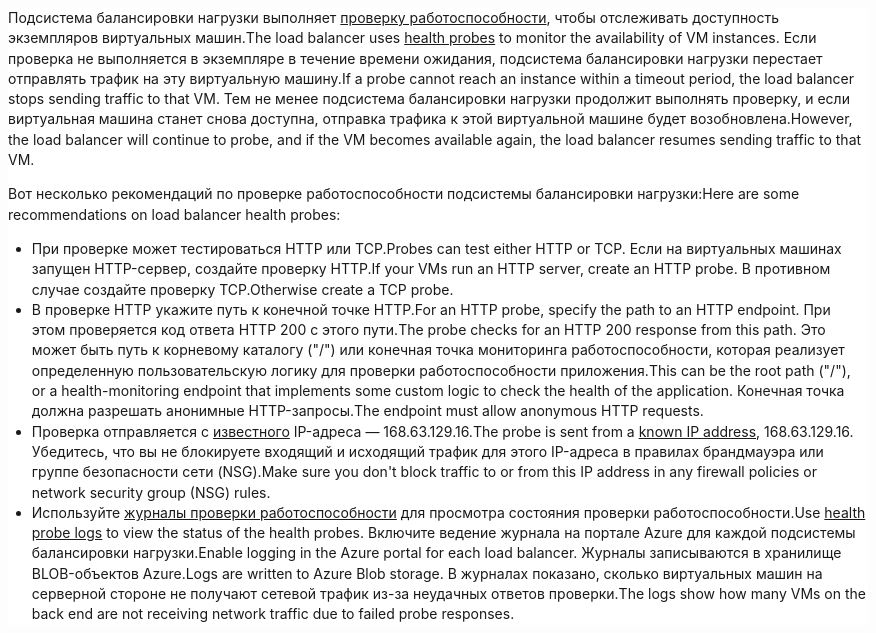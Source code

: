 <span data-ttu-id="a27d3-204">Подсистема балансировки нагрузки выполняет [проверку работоспособности][health-probes], чтобы отслеживать доступность экземпляров виртуальных машин.</span><span class="sxs-lookup"><span data-stu-id="a27d3-204">The load balancer uses [health probes][health-probes] to monitor the availability of VM instances.</span></span> <span data-ttu-id="a27d3-205">Если проверка не выполняется в экземпляре в течение времени ожидания, подсистема балансировки нагрузки перестает отправлять трафик на эту виртуальную машину.</span><span class="sxs-lookup"><span data-stu-id="a27d3-205">If a probe cannot reach an instance within a timeout period, the load balancer stops sending traffic to that VM.</span></span> <span data-ttu-id="a27d3-206">Тем не менее подсистема балансировки нагрузки продолжит выполнять проверку, и если виртуальная машина станет снова доступна, отправка трафика к этой виртуальной машине будет возобновлена.</span><span class="sxs-lookup"><span data-stu-id="a27d3-206">However, the load balancer will continue to probe, and if the VM becomes available again, the load balancer resumes sending traffic to that VM.</span></span>

<span data-ttu-id="a27d3-207">Вот несколько рекомендаций по проверке работоспособности подсистемы балансировки нагрузки:</span><span class="sxs-lookup"><span data-stu-id="a27d3-207">Here are some recommendations on load balancer health probes:</span></span>

* <span data-ttu-id="a27d3-208">При проверке может тестироваться HTTP или TCP.</span><span class="sxs-lookup"><span data-stu-id="a27d3-208">Probes can test either HTTP or TCP.</span></span> <span data-ttu-id="a27d3-209">Если на виртуальных машинах запущен HTTP-сервер, создайте проверку HTTP.</span><span class="sxs-lookup"><span data-stu-id="a27d3-209">If your VMs run an HTTP server, create an HTTP probe.</span></span> <span data-ttu-id="a27d3-210">В противном случае создайте проверку TCP.</span><span class="sxs-lookup"><span data-stu-id="a27d3-210">Otherwise create a TCP probe.</span></span>
* <span data-ttu-id="a27d3-211">В проверке HTTP укажите путь к конечной точке HTTP.</span><span class="sxs-lookup"><span data-stu-id="a27d3-211">For an HTTP probe, specify the path to an HTTP endpoint.</span></span> <span data-ttu-id="a27d3-212">При этом проверяется код ответа HTTP 200 с этого пути.</span><span class="sxs-lookup"><span data-stu-id="a27d3-212">The probe checks for an HTTP 200 response from this path.</span></span> <span data-ttu-id="a27d3-213">Это может быть путь к корневому каталогу ("/") или конечная точка мониторинга работоспособности, которая реализует определенную пользовательскую логику для проверки работоспособности приложения.</span><span class="sxs-lookup"><span data-stu-id="a27d3-213">This can be the root path ("/"), or a health-monitoring endpoint that implements some custom logic to check the health of the application.</span></span> <span data-ttu-id="a27d3-214">Конечная точка должна разрешать анонимные HTTP-запросы.</span><span class="sxs-lookup"><span data-stu-id="a27d3-214">The endpoint must allow anonymous HTTP requests.</span></span>
* <span data-ttu-id="a27d3-215">Проверка отправляется с [известного][health-probe-ip] IP-адреса — 168.63.129.16.</span><span class="sxs-lookup"><span data-stu-id="a27d3-215">The probe is sent from a [known IP address][health-probe-ip], 168.63.129.16.</span></span> <span data-ttu-id="a27d3-216">Убедитесь, что вы не блокируете входящий и исходящий трафик для этого IP-адреса в правилах брандмауэра или группе безопасности сети (NSG).</span><span class="sxs-lookup"><span data-stu-id="a27d3-216">Make sure you don't block traffic to or from this IP address in any firewall policies or network security group (NSG) rules.</span></span>
* <span data-ttu-id="a27d3-217">Используйте [журналы проверки работоспособности][health-probe-log] для просмотра состояния проверки работоспособности.</span><span class="sxs-lookup"><span data-stu-id="a27d3-217">Use [health probe logs][health-probe-log] to view the status of the health probes.</span></span> <span data-ttu-id="a27d3-218">Включите ведение журнала на портале Azure для каждой подсистемы балансировки нагрузки.</span><span class="sxs-lookup"><span data-stu-id="a27d3-218">Enable logging in the Azure portal for each load balancer.</span></span> <span data-ttu-id="a27d3-219">Журналы записываются в хранилище BLOB-объектов Azure.</span><span class="sxs-lookup"><span data-stu-id="a27d3-219">Logs are written to Azure Blob storage.</span></span> <span data-ttu-id="a27d3-220">В журналах показано, сколько виртуальных машин на серверной стороне не получают сетевой трафик из-за неудачных ответов проверки.</span><span class="sxs-lookup"><span data-stu-id="a27d3-220">The logs show how many VMs on the back end are not receiving network traffic due to failed probe responses.</span></span>


[availability-set]: /azure/virtual-machines/virtual-machines-windows-manage-availability
[availability-set-ch9]: https://channel9.msdn.com/Series/Microsoft-Azure-Fundamentals-Virtual-Machines/08
[azbb]: https://github.com/mspnp/template-building-blocks/wiki/Install-Azure-Building-Blocks
[azure-automation]: /azure/automation/automation-intro
[azure-cli]: /azure/virtual-machines-command-line-tools
[azure-cli-2]: /azure/install-azure-cli?view=azure-cli-latest
[azure-dns]: /azure/dns/dns-overview
[git]: https://github.com/mspnp/reference-architectures/tree/master/virtual-machines/multi-vm
[github-folder]: https://github.com/mspnp/reference-architectures/tree/master/virtual-machines/multi-vm
[health-probe-log]: /azure/load-balancer/load-balancer-monitor-log
[health-probes]: /azure/load-balancer/load-balancer-overview#load-balancer-features
[health-probe-ip]: /azure/virtual-network/virtual-networks-nsg#special-rules
[load-balancer]: /azure/load-balancer/load-balancer-get-started-internet-arm-cli
[load-balancer-hashing]: /azure/load-balancer/load-balancer-overview#load-balancer-features
[naming-conventions]: ../../best-practices/naming-conventions.md
[network-security]: /azure/best-practices-network-security
[nsg]: /azure/virtual-network/virtual-networks-nsg
[premium]: /azure/storage/common/storage-premium-storage
[ref-arch-repo]: https://github.com/mspnp/reference-architectures
[resource-manager-overview]: /azure/azure-resource-manager/resource-group-overview 
[runbook-gallery]: /azure/automation/automation-runbook-gallery#runbooks-in-runbook-gallery
[single-vm]: single-vm.md
[subscription-limits]: /azure/azure-subscription-service-limits
[visio-download]: https://archcenter.blob.core.windows.net/cdn/vm-reference-architectures.vsdx
[vm-disk-limits]: /azure/azure-subscription-service-limits#virtual-machine-disk-limits
[vm-scaleset]: /azure/virtual-machine-scale-sets/virtual-machine-scale-sets-overview
[vm-sizes]: https://azure.microsoft.com/documentation/articles/virtual-machines-windows-sizes/
[vm-sla]: https://azure.microsoft.com/support/legal/sla/virtual-machines/v1_2/
[vmss]: /azure/virtual-machine-scale-sets/virtual-machine-scale-sets-overview
[vmss-design]: /azure/virtual-machine-scale-sets/virtual-machine-scale-sets-design-overview
[vmss-quickstart]: https://azure.microsoft.com/documentation/templates/?term=scale+set
[0]: ./images/multi-vm-diagram.png "Архитектура решения с несколькими виртуальными машинами в Azure, включающая группу доступности с двумя виртуальными машинами и подсистемой балансировки нагрузки"
